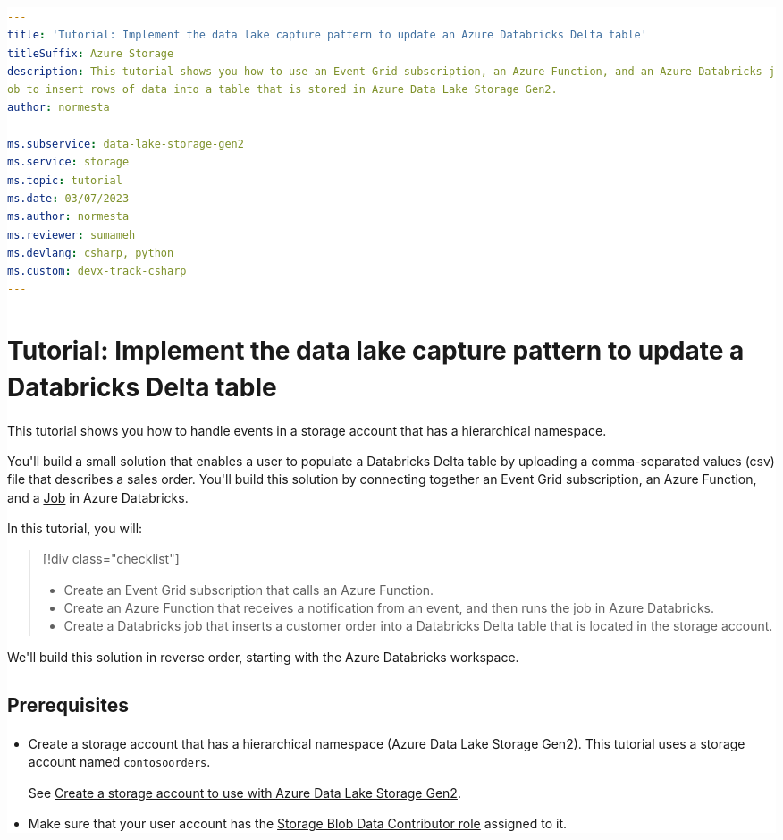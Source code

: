 ```yaml
---
title: 'Tutorial: Implement the data lake capture pattern to update an Azure Databricks Delta table'
titleSuffix: Azure Storage
description: This tutorial shows you how to use an Event Grid subscription, an Azure Function, and an Azure Databricks job to insert rows of data into a table that is stored in Azure Data Lake Storage Gen2.
author: normesta

ms.subservice: data-lake-storage-gen2
ms.service: storage
ms.topic: tutorial
ms.date: 03/07/2023
ms.author: normesta
ms.reviewer: sumameh
ms.devlang: csharp, python
ms.custom: devx-track-csharp
---
```


# Tutorial: Implement the data lake capture pattern to update a Databricks Delta table

This tutorial shows you how to handle events in a storage account that has a hierarchical namespace.

You'll build a small solution that enables a user to populate a Databricks Delta table by uploading a comma-separated values (csv) file that describes a sales order. You'll build this solution by connecting together an Event Grid subscription, an Azure Function, and a [Job](/azure/databricks/jobs) in Azure Databricks.

In this tutorial, you will:

> [!div class="checklist"]
> - Create an Event Grid subscription that calls an Azure Function.
> - Create an Azure Function that receives a notification from an event, and then runs the job in Azure Databricks.
> - Create a Databricks job that inserts a customer order into a Databricks Delta table that is located in the storage account.

We'll build this solution in reverse order, starting with the Azure Databricks workspace.

## Prerequisites

- Create a storage account that has a hierarchical namespace (Azure Data Lake Storage Gen2). This tutorial uses a storage account named `contosoorders`. 

  See [Create a storage account to use with Azure Data Lake Storage Gen2](create-data-lake-storage-account.md).

- Make sure that your user account has the [Storage Blob Data Contributor role](assign-azure-role-data-access.md) assigned to it.
